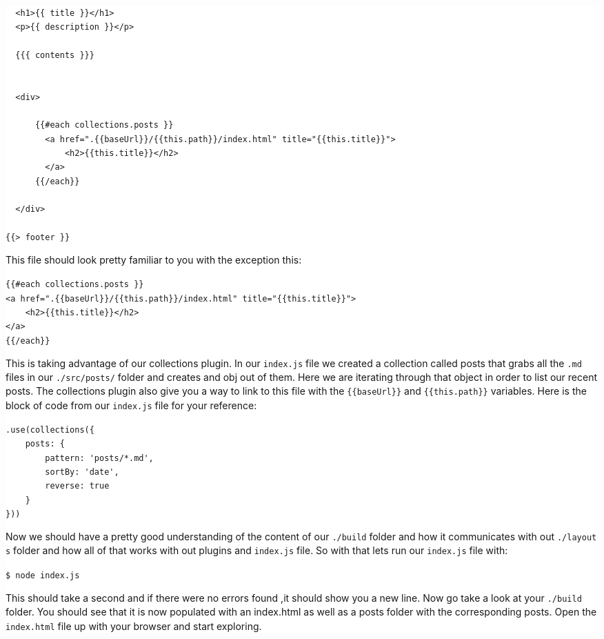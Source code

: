	  <h1>{{ title }}</h1>
	  <p>{{ description }}</p>

	  {{{ contents }}}


	  <div>

	      {{#each collections.posts }}
	        <a href=".{{baseUrl}}/{{this.path}}/index.html" title="{{this.title}}">
	            <h2>{{this.title}}</h2>
	        </a>
	      {{/each}}

	  </div>

	{{> footer }}

This file should look pretty familiar to you with the exception this:

	{{#each collections.posts }}
	<a href=".{{baseUrl}}/{{this.path}}/index.html" title="{{this.title}}">
	    <h2>{{this.title}}</h2>
	</a>
	{{/each}}

This is taking advantage of our collections plugin. In our `index.js` file we created a collection called posts that grabs all the `.md` files in our `./src/posts/` folder and creates and obj out of them. Here we are iterating through that object in order to list our recent posts. The collections plugin also give you a way to link to this file with the `{{baseUrl}}` and `{{this.path}}` variables. Here is the block of code from our `index.js` file for your reference: 

	.use(collections({
		posts: {
		    pattern: 'posts/*.md',
		    sortBy: 'date',
		    reverse: true
		}
	}))

Now we should have a pretty good understanding of the content of our `./build` folder and how it communicates with out `./layouts` folder and how all of that works with out plugins and `index.js` file. So with that lets run our `index.js` file with: 

`$ node index.js`

This should take a second and if there were no errors found ,it should show you a new line. Now go take a look at your `./build` folder. You should see that it is now populated with an index.html as well as a posts folder with the corresponding posts. Open the `index.html` file up with your browser and start exploring. 










